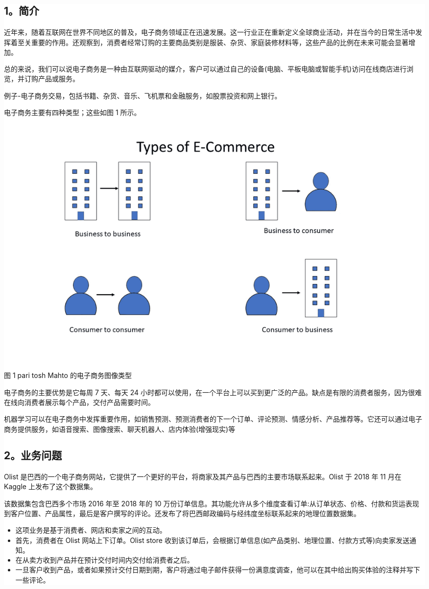 ## **1。简介**

近年来，随着互联网在世界不同地区的普及，电子商务领域正在迅速发展。这一行业正在重新定义全球商业活动，并在当今的日常生活中发挥着至关重要的作用。还观察到，消费者经常订购的主要商品类别是服装、杂货、家庭装修材料等，这些产品的比例在未来可能会显著增加。

总的来说，我们可以说电子商务是一种由互联网驱动的媒介，客户可以通过自己的设备(电脑、平板电脑或智能手机)访问在线商店进行浏览，并订购产品或服务。

例子-电子商务交易，包括书籍、杂货、音乐、飞机票和金融服务，如股票投资和网上银行。

电子商务主要有四种类型；这些如图 1 所示。

![](img/0b4ad36c3d82fa8fff0cfad3c48b896c.png)

图 1 pari tosh Mahto 的电子商务图像类型

电子商务的主要优势是它每周 7 天、每天 24 小时都可以使用，在一个平台上可以买到更广泛的产品。缺点是有限的消费者服务，因为很难在线向消费者展示每个产品，交付产品需要时间。

机器学习可以在电子商务中发挥重要作用，如销售预测、预测消费者的下一个订单、评论预测、情感分析、产品推荐等。它还可以通过电子商务提供服务，如语音搜索、图像搜索、聊天机器人、店内体验(增强现实)等

## **2。业务问题**

Olist 是巴西的一个电子商务网站，它提供了一个更好的平台，将商家及其产品与巴西的主要市场联系起来。Olist 于 2018 年 11 月在 Kaggle 上发布了这个数据集。

该数据集包含巴西多个市场 2016 年至 2018 年的 10 万份订单信息。其功能允许从多个维度查看订单:从订单状态、价格、付款和货运表现到客户位置、产品属性，最后是客户撰写的评论。还发布了将巴西邮政编码与经纬度坐标联系起来的地理位置数据集。

*   这项业务是基于消费者、网店和卖家之间的互动。
*   首先，消费者在 Olist 网站上下订单。Olist store 收到该订单后，会根据订单信息(如产品类别、地理位置、付款方式等)向卖家发送通知。
*   在从卖方收到产品并在预计交付时间内交付给消费者之后。
*   一旦客户收到产品，或者如果预计交付日期到期，客户将通过电子邮件获得一份满意度调查，他可以在其中给出购买体验的注释并写下一些评论。

